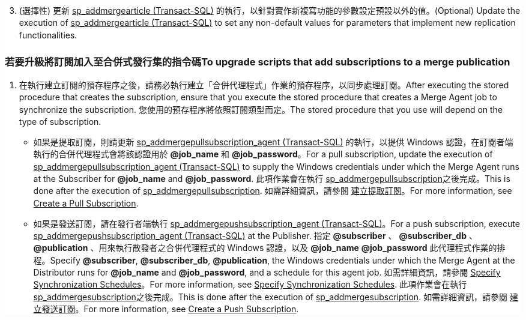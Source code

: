 3.  <span data-ttu-id="624ba-163">(選擇性) 更新 [sp_addmergearticle &#40;Transact-SQL&#41;](/sql/relational-databases/system-stored-procedures/sp-addmergearticle-transact-sql) 的執行，以針對實作新複寫功能的參數設定預設以外的值。</span><span class="sxs-lookup"><span data-stu-id="624ba-163">(Optional) Update the execution of [sp_addmergearticle &#40;Transact-SQL&#41;](/sql/relational-databases/system-stored-procedures/sp-addmergearticle-transact-sql) to set any non-default values for parameters that implement new replication functionalities.</span></span>  
  
### <a name="to-upgrade-scripts-that-add-subscriptions-to-a-merge-publication"></a><span data-ttu-id="624ba-164">若要升級將訂閱加入至合併式發行集的指令碼</span><span class="sxs-lookup"><span data-stu-id="624ba-164">To upgrade scripts that add subscriptions to a merge publication</span></span>  
  
1.  <span data-ttu-id="624ba-165">在執行建立訂閱的預存程序之後，請務必執行建立「合併代理程式」作業的預存程序，以同步處理訂閱。</span><span class="sxs-lookup"><span data-stu-id="624ba-165">After executing the stored procedure that creates the subscription, ensure that you execute the stored procedure that creates a Merge Agent job to synchronize the subscription.</span></span> <span data-ttu-id="624ba-166">您使用的預存程序將依照訂閱類型而定。</span><span class="sxs-lookup"><span data-stu-id="624ba-166">The stored procedure that you use will depend on the type of subscription.</span></span>  
  
    -   <span data-ttu-id="624ba-167">如果是提取訂閱，則請更新 [sp_addmergepullsubscription_agent &#40;Transact-SQL&#41;](/sql/relational-databases/system-stored-procedures/sp-addmergepullsubscription-agent-transact-sql) 的執行，以提供 Windows 認證，在訂閱者端執行的合併代理程式會將該認證用於 **@job_name** 和 **@job_password**。</span><span class="sxs-lookup"><span data-stu-id="624ba-167">For a pull subscription, update the execution of [sp_addmergepullsubscription_agent &#40;Transact-SQL&#41;](/sql/relational-databases/system-stored-procedures/sp-addmergepullsubscription-agent-transact-sql) to supply the Windows credentials under which the Merge Agent runs at the Subscriber for **@job_name** and **@job_password**.</span></span> <span data-ttu-id="624ba-168">此項作業會在執行 [sp_addmergepullsubscription](/sql/relational-databases/system-stored-procedures/sp-addmergepullsubscription-transact-sql)之後完成。</span><span class="sxs-lookup"><span data-stu-id="624ba-168">This is done after the execution of [sp_addmergepullsubscription](/sql/relational-databases/system-stored-procedures/sp-addmergepullsubscription-transact-sql).</span></span> <span data-ttu-id="624ba-169">如需詳細資訊，請參閱 [建立提取訂閱](../create-a-pull-subscription.md)。</span><span class="sxs-lookup"><span data-stu-id="624ba-169">For more information, see [Create a Pull Subscription](../create-a-pull-subscription.md).</span></span>  
  
    -   <span data-ttu-id="624ba-170">如果是發送訂閱，請在發行者端執行 [sp_addmergepushsubscription_agent &#40;Transact-SQL&#41;](/sql/relational-databases/system-stored-procedures/sp-addmergepushsubscription-agent-transact-sql)。</span><span class="sxs-lookup"><span data-stu-id="624ba-170">For a push subscription, execute [sp_addmergepushsubscription_agent &#40;Transact-SQL&#41;](/sql/relational-databases/system-stored-procedures/sp-addmergepushsubscription-agent-transact-sql) at the Publisher.</span></span> <span data-ttu-id="624ba-171">指定 **@subscriber** 、 **@subscriber_db** 、 **@publication** 、用來執行散發者之合併代理程式的 Windows 認證，以及 **@job_name** **@job_password** 此代理程式作業的排程。</span><span class="sxs-lookup"><span data-stu-id="624ba-171">Specify **@subscriber**, **@subscriber_db**, **@publication**, the Windows credentials under which the Merge Agent at the Distributor runs for **@job_name** and **@job_password**, and a schedule for this agent job.</span></span> <span data-ttu-id="624ba-172">如需詳細資訊，請參閱 [Specify Synchronization Schedules](../specify-synchronization-schedules.md)。</span><span class="sxs-lookup"><span data-stu-id="624ba-172">For more information, see [Specify Synchronization Schedules](../specify-synchronization-schedules.md).</span></span> <span data-ttu-id="624ba-173">此項作業會在執行 [sp_addmergesubscription](/sql/relational-databases/system-stored-procedures/sp-addmergesubscription-transact-sql)之後完成。</span><span class="sxs-lookup"><span data-stu-id="624ba-173">This is done after the execution of [sp_addmergesubscription](/sql/relational-databases/system-stored-procedures/sp-addmergesubscription-transact-sql).</span></span> <span data-ttu-id="624ba-174">如需詳細資訊，請參閱 [建立發送訂閱](../create-a-push-subscription.md)。</span><span class="sxs-lookup"><span data-stu-id="624ba-174">For more information, see [Create a Push Subscription](../create-a-push-subscription.md).</span></span>  
  